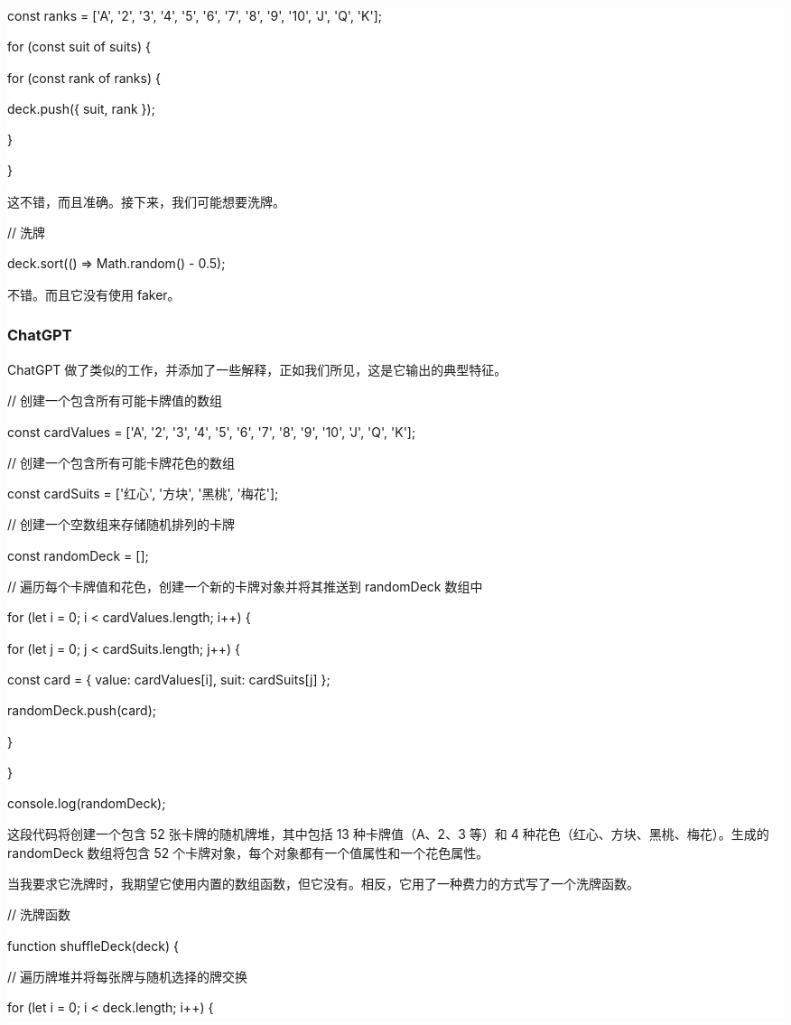 const ranks = ['A', '2', '3', '4', '5', '6', '7', '8', '9', '10', 'J', 'Q', 'K'];

for (const suit of suits) {

for (const rank of ranks) {

deck.push({ suit, rank });

}

}

这不错，而且准确。接下来，我们可能想要洗牌。

// 洗牌

deck.sort(() => Math.random() - 0.5);

不错。而且它没有使用 faker。

### ChatGPT

ChatGPT 做了类似的工作，并添加了一些解释，正如我们所见，这是它输出的典型特征。

// 创建一个包含所有可能卡牌值的数组

const cardValues = ['A', '2', '3', '4', '5', '6', '7', '8', '9', '10', 'J', 'Q', 'K'];

// 创建一个包含所有可能卡牌花色的数组

const cardSuits = ['红心', '方块', '黑桃', '梅花'];

// 创建一个空数组来存储随机排列的卡牌

const randomDeck = [];

// 遍历每个卡牌值和花色，创建一个新的卡牌对象并将其推送到 randomDeck 数组中

for (let i = 0; i < cardValues.length; i++) {

for (let j = 0; j < cardSuits.length; j++) {

const card = { value: cardValues[i], suit: cardSuits[j] };

randomDeck.push(card);

}

}

console.log(randomDeck);

这段代码将创建一个包含 52 张卡牌的随机牌堆，其中包括 13 种卡牌值（A、2、3 等）和 4 种花色（红心、方块、黑桃、梅花）。生成的 randomDeck 数组将包含 52 个卡牌对象，每个对象都有一个值属性和一个花色属性。

当我要求它洗牌时，我期望它使用内置的数组函数，但它没有。相反，它用了一种费力的方式写了一个洗牌函数。

// 洗牌函数

function shuffleDeck(deck) {

// 遍历牌堆并将每张牌与随机选择的牌交换

for (let i = 0; i < deck.length; i++) {
